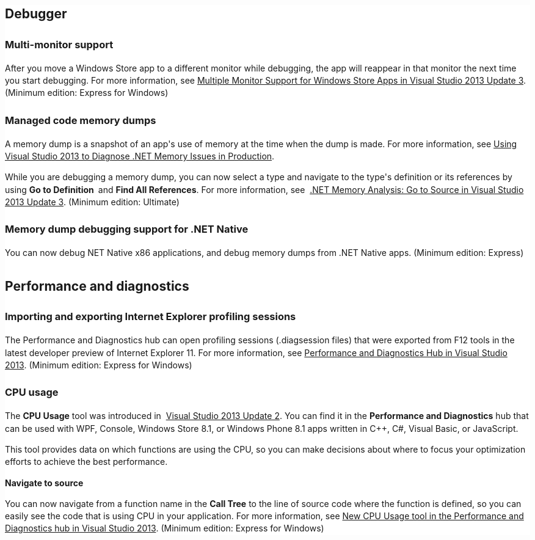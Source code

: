## <a id="Debugger"> </a> Debugger

### Multi-monitor support

After you move a Windows Store app to a different monitor while debugging, the app will reappear in that monitor the next time you start debugging. For more information, see  [Multiple Monitor Support for Windows Store Apps in Visual Studio 2013 Update 3](http://blogs.msdn.com/b/visualstudioalm/archive/2014/05/23/multiple-monitor-support-for-windows-store-apps-in-visual-studio-update-3.aspx). (Minimum edition: Express for Windows)

### Managed code memory dumps

A memory dump is a snapshot of an app's use of memory at the time when the dump is made. For more information, see [Using Visual Studio 2013 to Diagnose .NET Memory Issues in Production](http://blogs.msdn.com/b/visualstudioalm/archive/2013/06/20/using-visual-studio-2013-to-diagnose-net-memory-issues-in-production.aspx).

While you are debugging a memory dump, you can now select a type and navigate to the type's definition or its references by using **Go to Definition** and **Find All References**. For more information, see  [.NET Memory Analysis: Go to Source in Visual Studio 2013 Update 3](http://blogs.msdn.com/b/visualstudioalm/archive/2014/05/23/net-memory-analysis-go-to-source.aspx). (Minimum edition: Ultimate)

### Memory dump debugging support for .NET Native

You can now debug NET Native x86 applications, and debug memory dumps from .NET Native apps. (Minimum edition: Express)

## <a id="PerfAndDiag"> </a> Performance and diagnostics

### Importing and exporting Internet Explorer profiling sessions

The Performance and Diagnostics hub can open profiling sessions (.diagsession files) that were exported from F12 tools in the latest developer preview of Internet Explorer 11. For more information, see [Performance and Diagnostics Hub in Visual Studio 2013](http://blogs.msdn.com/b/visualstudioalm/archive/2013/07/12/performance-and-diagnostics-hub-in-visual-studio-2013.aspx). (Minimum edition: Express for Windows)

### CPU usage

The **CPU Usage** tool was introduced in  [Visual Studio 2013 Update 2](https://www.visualstudio.com/news/2014-apr-2-vs.aspx). You can find it in the **Performance and Diagnostics** hub that can be used with WPF, Console, Windows Store 8.1, or Windows Phone 8.1 apps written in C++, C#, Visual Basic, or JavaScript.

This tool provides data on which functions are using the CPU, so you can make decisions about where to focus your optimization efforts to achieve the best performance.

**Navigate to source**

You can now navigate from a function name in the **Call Tree** to the line of source code where the function is defined, so you can easily see the code that is using CPU in your application. For more information, see [New CPU Usage tool in the Performance and Diagnostics hub in Visual Studio 2013](http://blogs.msdn.com/b/visualstudioalm/archive/2014/02/28/new-cpu-usage-tool-in-the-performance-and-diagnostics-hub-in-visual-studio-2013.aspx). (Minimum edition: Express for Windows)
